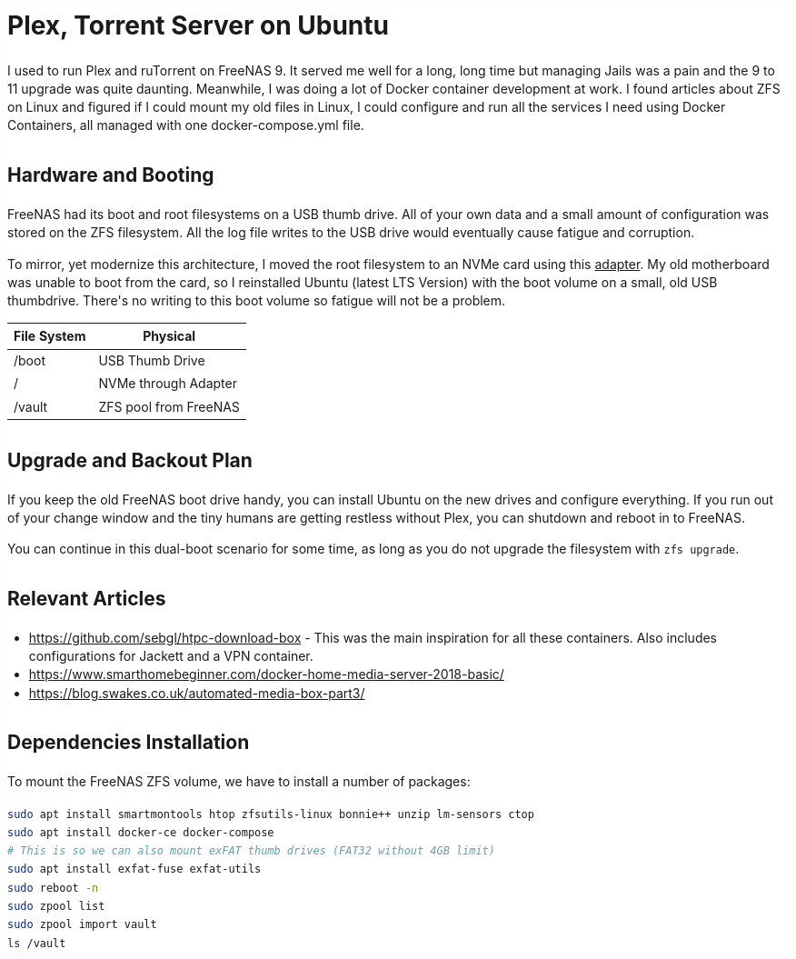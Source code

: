 # Plex, Torrent Server on Ubuntu

I used to run Plex and ruTorrent on FreeNAS 9. It served me well for a long, long time but managing Jails was a pain and the 9 to 11 upgrade was quite daunting. Meanwhile, I was doing a lot of Docker container development at work. I found articles about ZFS on Linux and figured if I could mount my old files in Linux, I could configure and run all the services I need using Docker Containers, all managed with one docker-compose.yml file.

## Hardware and Booting

FreeNAS had its boot and root filesystems on a USB thumb drive. All of your own data and a small amount of configuration was stored on the ZFS filesystem. All the log file writes to the USB drive would eventually cause fatigue and corruption.

To mirror, yet modernize this architecture, I moved the root filesystem to an NVMe card using this [adapter](https://www.memoryexpress.com/Products/MX75791). My old motherboard was unable to boot from the card, so I reinstalled Ubuntu (latest LTS Version) with the boot volume on a small, old USB thumbdrive. There's no writing to this boot volume so fatigue will not be a problem.

| File System | Physical |
|-------------|----------|
| /boot       | USB Thumb Drive       |
| /           | NVMe through Adapter  |
| /vault      | ZFS pool from FreeNAS |

## Upgrade and Backout Plan

If you keep the old FreeNAS boot drive handy, you can install Ubuntu on the new drives and configure everything. If you run out of your change window and the tiny humans are getting restless without Plex, you can shutdown and reboot in to FreeNAS.

You can continue in this dual-boot scenario for some time, as long as you do not upgrade the filesystem with `zfs upgrade`.

## Relevant Articles
* https://github.com/sebgl/htpc-download-box - This was the main inspiration for all these containers. Also includes configurations for Jackett and a VPN container.
* https://www.smarthomebeginner.com/docker-home-media-server-2018-basic/
* https://blog.swakes.co.uk/automated-media-box-part3/

## Dependencies Installation

To mount the FreeNAS ZFS volume, we have to install a number of packages:
```sh
sudo apt install smartmontools htop zfsutils-linux bonnie++ unzip lm-sensors ctop
sudo apt install docker-ce docker-compose
# This is so we can also mount exFAT thumb drives (FAT32 without 4GB limit)
sudo apt install exfat-fuse exfat-utils
sudo reboot -n
sudo zpool list
sudo zpool import vault
ls /vault
```
